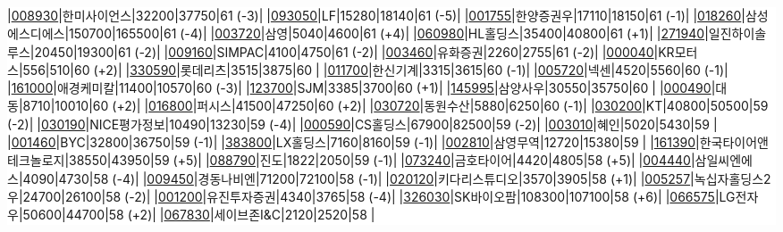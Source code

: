 |[008930](https://finance.daum.net/quotes/A008930)|한미사이언스|32200|37750|61 (-3)|
|[093050](https://finance.daum.net/quotes/A093050)|LF|15280|18140|61 (-5)|
|[001755](https://finance.daum.net/quotes/A001755)|한양증권우|17110|18150|61 (-1)|
|[018260](https://finance.daum.net/quotes/A018260)|삼성에스디에스|150700|165500|61 (-4)|
|[003720](https://finance.daum.net/quotes/A003720)|삼영|5040|4600|61 (+4)|
|[060980](https://finance.daum.net/quotes/A060980)|HL홀딩스|35400|40800|61 (+1)|
|[271940](https://finance.daum.net/quotes/A271940)|일진하이솔루스|20450|19300|61 (-2)|
|[009160](https://finance.daum.net/quotes/A009160)|SIMPAC|4100|4750|61 (-2)|
|[003460](https://finance.daum.net/quotes/A003460)|유화증권|2260|2755|61 (-2)|
|[000040](https://finance.daum.net/quotes/A000040)|KR모터스|556|510|60 (+2)|
|[330590](https://finance.daum.net/quotes/A330590)|롯데리츠|3515|3875|60 |
|[011700](https://finance.daum.net/quotes/A011700)|한신기계|3315|3615|60 (-1)|
|[005720](https://finance.daum.net/quotes/A005720)|넥센|4520|5560|60 (-1)|
|[161000](https://finance.daum.net/quotes/A161000)|애경케미칼|11400|10570|60 (-3)|
|[123700](https://finance.daum.net/quotes/A123700)|SJM|3385|3700|60 (+1)|
|[145995](https://finance.daum.net/quotes/A145995)|삼양사우|30550|35750|60 |
|[000490](https://finance.daum.net/quotes/A000490)|대동|8710|10010|60 (+2)|
|[016800](https://finance.daum.net/quotes/A016800)|퍼시스|41500|47250|60 (+2)|
|[030720](https://finance.daum.net/quotes/A030720)|동원수산|5880|6250|60 (-1)|
|[030200](https://finance.daum.net/quotes/A030200)|KT|40800|50500|59 (-2)|
|[030190](https://finance.daum.net/quotes/A030190)|NICE평가정보|10490|13230|59 (-4)|
|[000590](https://finance.daum.net/quotes/A000590)|CS홀딩스|67900|82500|59 (-2)|
|[003010](https://finance.daum.net/quotes/A003010)|혜인|5020|5430|59 |
|[001460](https://finance.daum.net/quotes/A001460)|BYC|32800|36750|59 (-1)|
|[383800](https://finance.daum.net/quotes/A383800)|LX홀딩스|7160|8160|59 (-1)|
|[002810](https://finance.daum.net/quotes/A002810)|삼영무역|12720|15380|59 |
|[161390](https://finance.daum.net/quotes/A161390)|한국타이어앤테크놀로지|38550|43950|59 (+5)|
|[088790](https://finance.daum.net/quotes/A088790)|진도|1822|2050|59 (-1)|
|[073240](https://finance.daum.net/quotes/A073240)|금호타이어|4420|4805|58 (+5)|
|[004440](https://finance.daum.net/quotes/A004440)|삼일씨엔에스|4090|4730|58 (-4)|
|[009450](https://finance.daum.net/quotes/A009450)|경동나비엔|71200|72100|58 (-1)|
|[020120](https://finance.daum.net/quotes/A020120)|키다리스튜디오|3570|3905|58 (+1)|
|[005257](https://finance.daum.net/quotes/A005257)|녹십자홀딩스2우|24700|26100|58 (-2)|
|[001200](https://finance.daum.net/quotes/A001200)|유진투자증권|4340|3765|58 (-4)|
|[326030](https://finance.daum.net/quotes/A326030)|SK바이오팜|108300|107100|58 (+6)|
|[066575](https://finance.daum.net/quotes/A066575)|LG전자우|50600|44700|58 (+2)|
|[067830](https://finance.daum.net/quotes/A067830)|세이브존I&C|2120|2520|58 |